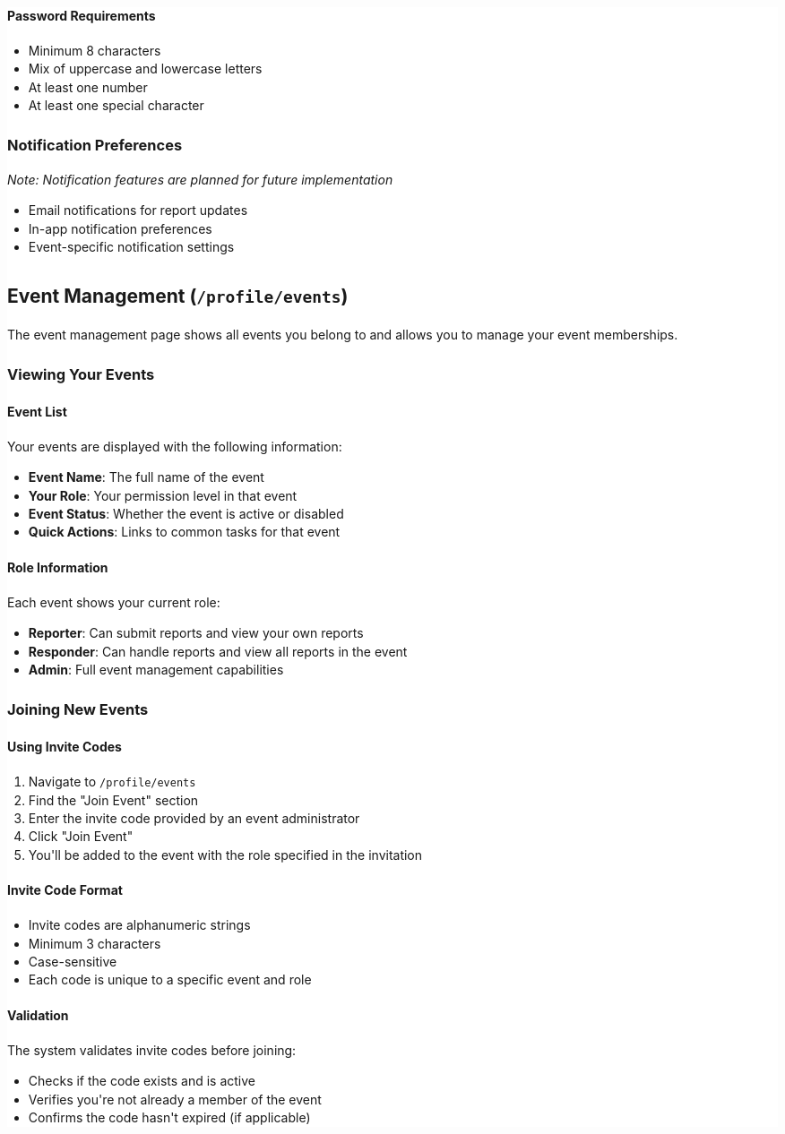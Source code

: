 #### Password Requirements
- Minimum 8 characters
- Mix of uppercase and lowercase letters
- At least one number
- At least one special character

### Notification Preferences

*Note: Notification features are planned for future implementation*

- Email notifications for report updates
- In-app notification preferences
- Event-specific notification settings

## Event Management (`/profile/events`)

The event management page shows all events you belong to and allows you to manage your event memberships.

### Viewing Your Events

#### Event List
Your events are displayed with the following information:
- **Event Name**: The full name of the event
- **Your Role**: Your permission level in that event
- **Event Status**: Whether the event is active or disabled
- **Quick Actions**: Links to common tasks for that event

#### Role Information
Each event shows your current role:
- **Reporter**: Can submit reports and view your own reports
- **Responder**: Can handle reports and view all reports in the event
- **Admin**: Full event management capabilities

### Joining New Events

#### Using Invite Codes
1. Navigate to `/profile/events`
2. Find the "Join Event" section
3. Enter the invite code provided by an event administrator
4. Click "Join Event"
5. You'll be added to the event with the role specified in the invitation

#### Invite Code Format
- Invite codes are alphanumeric strings
- Minimum 3 characters
- Case-sensitive
- Each code is unique to a specific event and role

#### Validation
The system validates invite codes before joining:
- Checks if the code exists and is active
- Verifies you're not already a member of the event
- Confirms the code hasn't expired (if applicable)
